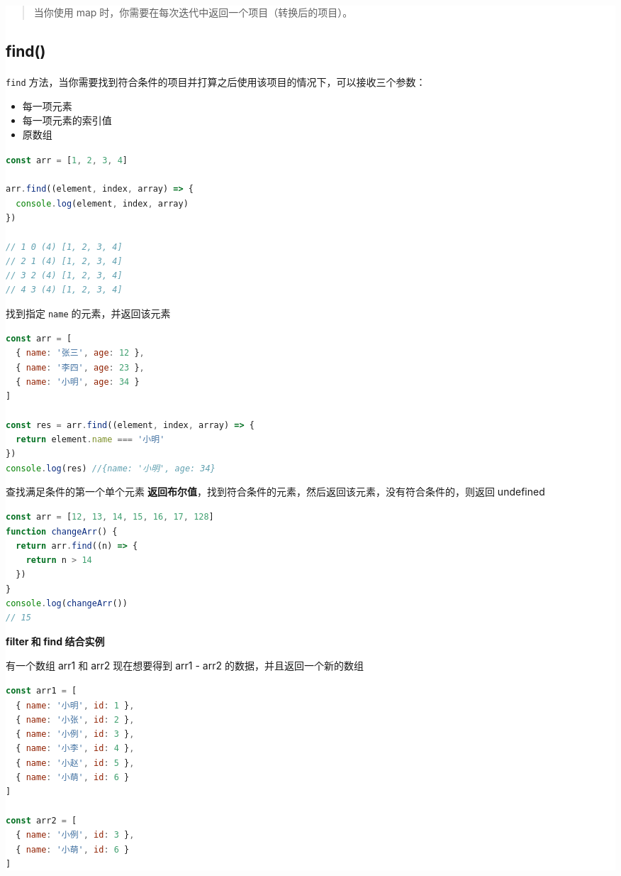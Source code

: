 > 当你使用 map 时，你需要在每次迭代中返回一个项目（转换后的项目）。

## find()

`find` 方法，当你需要找到符合条件的项目并打算之后使用该项目的情况下，可以接收三个参数：

- 每一项元素
- 每一项元素的索引值
- 原数组

```js
const arr = [1, 2, 3, 4]

arr.find((element, index, array) => {
  console.log(element, index, array)
})

// 1 0 (4) [1, 2, 3, 4]
// 2 1 (4) [1, 2, 3, 4]
// 3 2 (4) [1, 2, 3, 4]
// 4 3 (4) [1, 2, 3, 4]
```

找到指定 `name` 的元素，并返回该元素

```js
const arr = [
  { name: '张三', age: 12 },
  { name: '李四', age: 23 },
  { name: '小明', age: 34 }
]

const res = arr.find((element, index, array) => {
  return element.name === '小明'
})
console.log(res) //{name: '小明', age: 34}
```

查找满足条件的第一个单个元素 **返回布尔值**，找到符合条件的元素，然后返回该元素，没有符合条件的，则返回 undefined

```js
const arr = [12, 13, 14, 15, 16, 17, 128]
function changeArr() {
  return arr.find((n) => {
    return n > 14
  })
}
console.log(changeArr())
// 15
```

**filter 和 find 结合实例**

有一个数组 arr1 和 arr2 现在想要得到 arr1 - arr2 的数据，并且返回一个新的数组

```js
const arr1 = [
  { name: '小明', id: 1 },
  { name: '小张', id: 2 },
  { name: '小例', id: 3 },
  { name: '小李', id: 4 },
  { name: '小赵', id: 5 },
  { name: '小萌', id: 6 }
]

const arr2 = [
  { name: '小例', id: 3 },
  { name: '小萌', id: 6 }
]
```